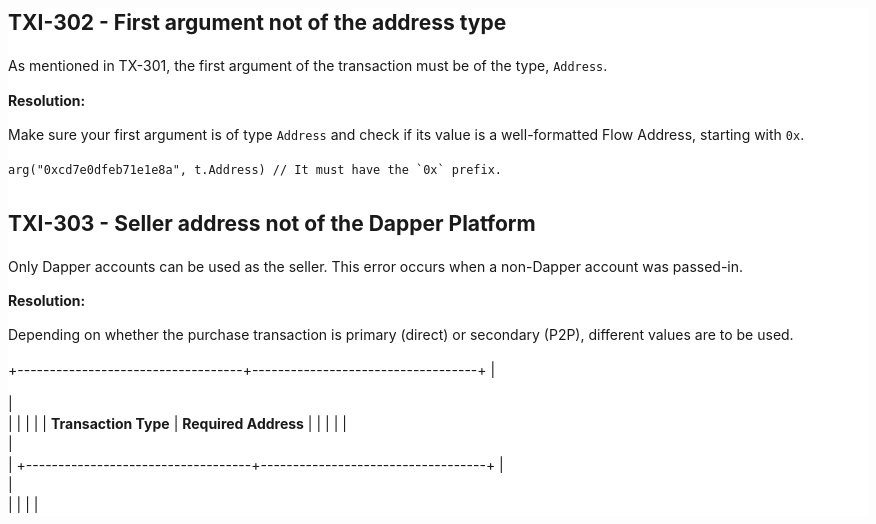<div>

</div>

## TXI-302 - First argument not of the address type

<div>

As mentioned in TX-301, the first argument of the transaction must be of
the type, `Address`.

</div>

<div>

**Resolution:**

</div>

<div>

Make sure your first argument is of type `Address` and check if its
value is a well-formatted Flow Address, starting with `0x`.

</div>

<div>

    arg("0xcd7e0dfeb71e1e8a", t.Address) // It must have the `0x` prefix.

</div>

<div>

</div>

## TXI-303 - Seller address not of the Dapper Platform

<div>

Only Dapper accounts can be used as the seller. This error occurs when a
non-Dapper account was passed-in.

</div>

<div>

**Resolution:**

</div>

<div>

Depending on whether the purchase transaction is primary (direct) or
secondary (P2P), different values are to be used.

</div>

<div>

+-----------------------------------+-----------------------------------+
| <div>                             | <div>                             |
|                                   |                                   |
| **Transaction Type**              | **Required Address**              |
|                                   |                                   |
| </div>                            | </div>                            |
+-----------------------------------+-----------------------------------+
| <div>                             | <div>                             |
|                                   |                                   |